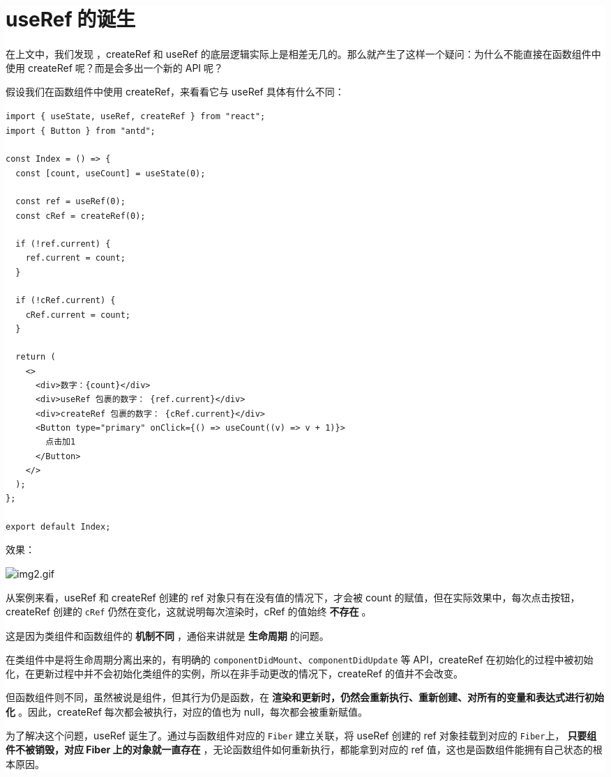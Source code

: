 # useRef 的诞生

在上文中，我们发现 ，createRef 和 useRef 的底层逻辑实际上是相差无几的。那么就产生了这样一个疑问：为什么不能直接在函数组件中使用
createRef 呢？而是会多出一个新的 API 呢？

假设我们在函数组件中使用 createRef，来看看它与 useRef 具体有什么不同：

    
    
    import { useState, useRef, createRef } from "react";
    import { Button } from "antd";
    
    const Index = () => {
      const [count, useCount] = useState(0);
    
      const ref = useRef(0);
      const cRef = createRef(0);
    
      if (!ref.current) {
        ref.current = count;
      }
    
      if (!cRef.current) {
        cRef.current = count;
      }
    
      return (
        <>
          <div>数字：{count}</div>
          <div>useRef 包裹的数字： {ref.current}</div>
          <div>createRef 包裹的数字： {cRef.current}</div>
          <Button type="primary" onClick={() => useCount((v) => v + 1)}>
            点击加1
          </Button>
        </>
      );
    };
    
    export default Index;
    

效果：

![img2.gif](img\13\4.image)

从案例来看，useRef 和 createRef 创建的 ref 对象只有在没有值的情况下，才会被 count
的赋值，但在实际效果中，每次点击按钮，createRef 创建的 `cRef` 仍然在变化，这就说明每次渲染时，cRef 的值始终 **不存在** 。

这是因为类组件和函数组件的 **机制不同** ，通俗来讲就是 **生命周期** 的问题。

在类组件中是将生命周期分离出来的，有明确的 `componentDidMount`、`componentDidUpdate` 等 API，createRef
在初始化的过程中被初始化，在更新过程中并不会初始化类组件的实例，所以在非手动更改的情况下，createRef 的值并不会改变。

但函数组件则不同，虽然被说是组件，但其行为仍是函数，在 **渲染和更新时，仍然会重新执行、重新创建、对所有的变量和表达式进行初始化**
。因此，createRef 每次都会被执行，对应的值也为 null，每次都会被重新赋值。

为了解决这个问题，useRef 诞生了。通过与函数组件对应的 `Fiber` 建立关联，将 useRef 创建的 ref 对象挂载到对应的
`Fiber`上， **只要组件不被销毁，对应 Fiber 上的对象就一直存在** ，无论函数组件如何重新执行，都能拿到对应的 ref
值，这也是函数组件能拥有自己状态的根本原因。
